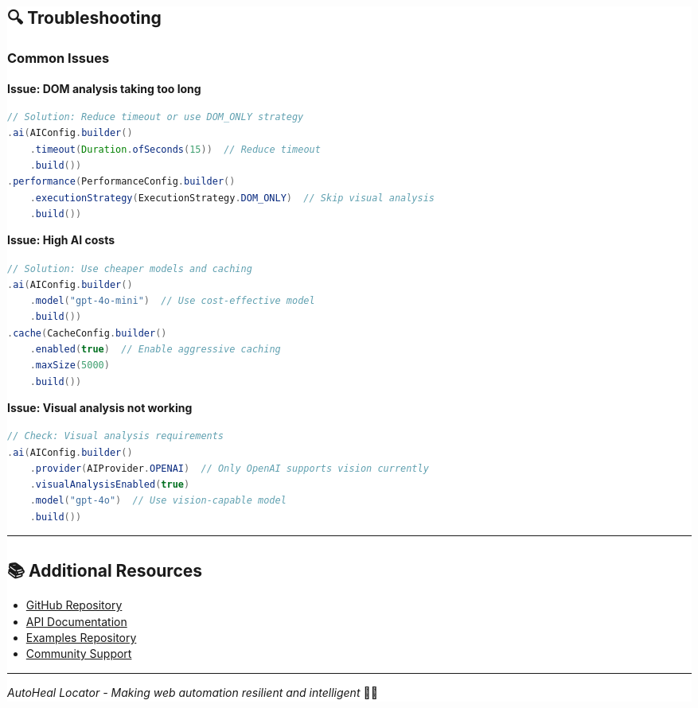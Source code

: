 
## 🔍 Troubleshooting

### Common Issues

**Issue: DOM analysis taking too long**
```java
// Solution: Reduce timeout or use DOM_ONLY strategy
.ai(AIConfig.builder()
    .timeout(Duration.ofSeconds(15))  // Reduce timeout
    .build())
.performance(PerformanceConfig.builder()
    .executionStrategy(ExecutionStrategy.DOM_ONLY)  // Skip visual analysis
    .build())
```

**Issue: High AI costs**
```java
// Solution: Use cheaper models and caching
.ai(AIConfig.builder()
    .model("gpt-4o-mini")  // Use cost-effective model
    .build())
.cache(CacheConfig.builder()
    .enabled(true)  // Enable aggressive caching
    .maxSize(5000)
    .build())
```

**Issue: Visual analysis not working**
```java
// Check: Visual analysis requirements
.ai(AIConfig.builder()
    .provider(AIProvider.OPENAI)  // Only OpenAI supports vision currently
    .visualAnalysisEnabled(true)
    .model("gpt-4o")  // Use vision-capable model
    .build())
```

---

## 📚 Additional Resources

- [GitHub Repository](https://github.com/your-org/autoheal-locator)
- [API Documentation](./api-reference/)
- [Examples Repository](https://github.com/your-org/autoheal-examples)
- [Community Support](https://github.com/your-org/autoheal-locator/discussions)

---

*AutoHeal Locator - Making web automation resilient and intelligent* 🤖✨